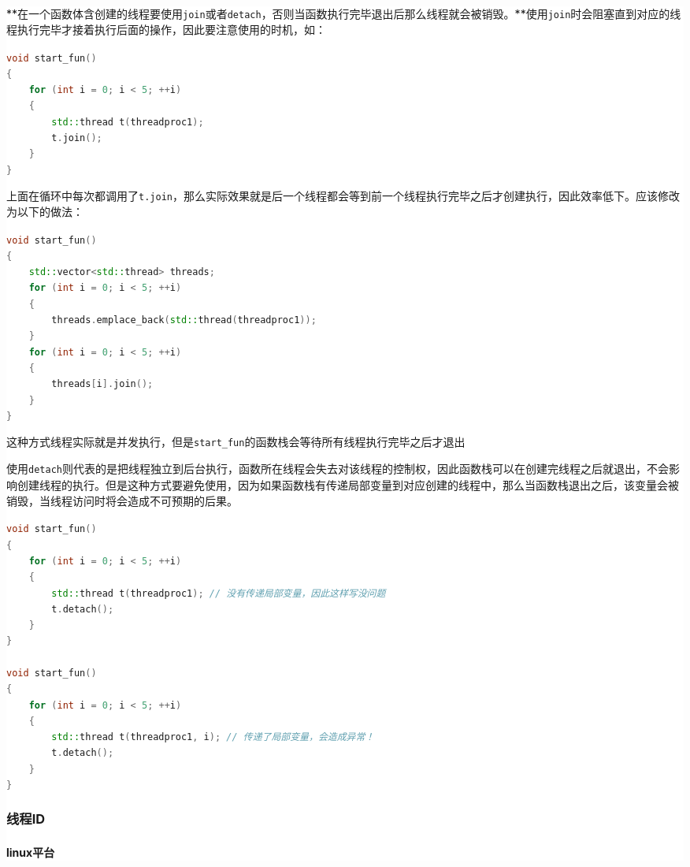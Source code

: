 **在一个函数体含创建的线程要使用`join`或者`detach`，否则当函数执行完毕退出后那么线程就会被销毁。**使用`join`时会阻塞直到对应的线程执行完毕才接着执行后面的操作，因此要注意使用的时机，如：
```cpp
void start_fun()
{
    for (int i = 0; i < 5; ++i)
    {
        std::thread t(threadproc1);
        t.join();
    }
}
```
上面在循环中每次都调用了`t.join`，那么实际效果就是后一个线程都会等到前一个线程执行完毕之后才创建执行，因此效率低下。应该修改为以下的做法：
```cpp
void start_fun()
{
    std::vector<std::thread> threads;
    for (int i = 0; i < 5; ++i)
    {
        threads.emplace_back(std::thread(threadproc1));
    }
    for (int i = 0; i < 5; ++i)
    {
        threads[i].join();
    }
}
```
这种方式线程实际就是并发执行，但是`start_fun`的函数栈会等待所有线程执行完毕之后才退出

使用`detach`则代表的是把线程独立到后台执行，函数所在线程会失去对该线程的控制权，因此函数栈可以在创建完线程之后就退出，不会影响创建线程的执行。但是这种方式要避免使用，因为如果函数栈有传递局部变量到对应创建的线程中，那么当函数栈退出之后，该变量会被销毁，当线程访问时将会造成不可预期的后果。
```cpp
void start_fun()
{
    for (int i = 0; i < 5; ++i)
    {
        std::thread t(threadproc1); // 没有传递局部变量，因此这样写没问题
        t.detach();
    }
}

void start_fun()
{
    for (int i = 0; i < 5; ++i)
    {
        std::thread t(threadproc1, i); // 传递了局部变量，会造成异常！
        t.detach();
    }
}

```
### 线程ID
#### linux平台
